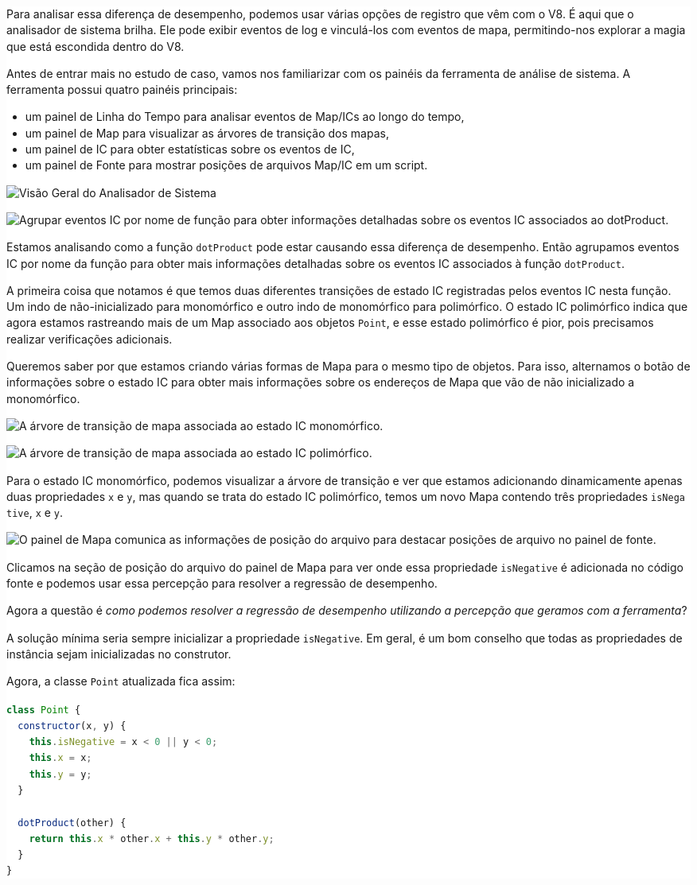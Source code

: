 Para analisar essa diferença de desempenho, podemos usar várias opções de registro que vêm com o V8. É aqui que o analisador de sistema brilha. Ele pode exibir eventos de log e vinculá-los com eventos de mapa, permitindo-nos explorar a magia que está escondida dentro do V8.

Antes de entrar mais no estudo de caso, vamos nos familiarizar com os painéis da ferramenta de análise de sistema. A ferramenta possui quatro painéis principais:

- um painel de Linha do Tempo para analisar eventos de Map/ICs ao longo do tempo,
- um painel de Map para visualizar as árvores de transição dos mapas,
- um painel de IC para obter estatísticas sobre os eventos de IC,
- um painel de Fonte para mostrar posições de arquivos Map/IC em um script.

![Visão Geral do Analisador de Sistema](/_img/system-analyzer/system-analyzer-overview.png)

![Agrupar eventos IC por nome de função para obter informações detalhadas sobre os eventos IC associados ao `dotProduct`.](/_img/system-analyzer/case1_1.png)

Estamos analisando como a função `dotProduct` pode estar causando essa diferença de desempenho. Então agrupamos eventos IC por nome da função para obter mais informações detalhadas sobre os eventos IC associados à função `dotProduct`.

A primeira coisa que notamos é que temos duas diferentes transições de estado IC registradas pelos eventos IC nesta função. Um indo de não-inicializado para monomórfico e outro indo de monomórfico para polimórfico. O estado IC polimórfico indica que agora estamos rastreando mais de um Map associado aos objetos `Point`, e esse estado polimórfico é pior, pois precisamos realizar verificações adicionais.

Queremos saber por que estamos criando várias formas de Mapa para o mesmo tipo de objetos. Para isso, alternamos o botão de informações sobre o estado IC para obter mais informações sobre os endereços de Mapa que vão de não inicializado a monomórfico.

![A árvore de transição de mapa associada ao estado IC monomórfico.](/_img/system-analyzer/case1_2.png)

![A árvore de transição de mapa associada ao estado IC polimórfico.](/_img/system-analyzer/case1_3.png)

Para o estado IC monomórfico, podemos visualizar a árvore de transição e ver que estamos adicionando dinamicamente apenas duas propriedades `x` e `y`, mas quando se trata do estado IC polimórfico, temos um novo Mapa contendo três propriedades `isNegative`, `x` e `y`.

![O painel de Mapa comunica as informações de posição do arquivo para destacar posições de arquivo no painel de fonte.](/_img/system-analyzer/case1_4.png)

Clicamos na seção de posição do arquivo do painel de Mapa para ver onde essa propriedade `isNegative` é adicionada no código fonte e podemos usar essa percepção para resolver a regressão de desempenho.

Agora a questão é *como podemos resolver a regressão de desempenho utilizando a percepção que geramos com a ferramenta*?

A solução mínima seria sempre inicializar a propriedade `isNegative`. Em geral, é um bom conselho que todas as propriedades de instância sejam inicializadas no construtor.

Agora, a classe `Point` atualizada fica assim:

```javascript
class Point {
  constructor(x, y) {
    this.isNegative = x < 0 || y < 0;
    this.x = x;
    this.y = y;
  }

  dotProduct(other) {
    return this.x * other.x + this.y * other.y;
  }
}
```
